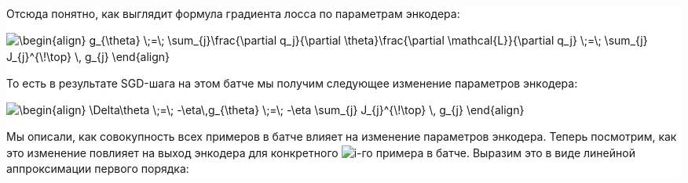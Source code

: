Отсюда понятно, как выглядит формула градиента лосса по параметрам
энкодера:

<img
src="file:///C:/Users/atama/Downloads/%D1%87%D0%B8%D1%81%D1%82%D0%BE%D0%B2%D0%B8%D0%BA%20_%20%D0%A5%D0%B0%D0%B1%D1%80_files/9b0291f33de97f2dab205c48bf73186c.svg"
class="formula"
data-source="\begin{align} g_{\theta} \;=\; \sum_{j}\frac{\partial q_j}{\partial \theta}\frac{\partial \mathcal{L}}{\partial q_j} \;=\; \sum_{j} J_{j}^{\!\top} \, g_{j} \end{align}"
sizes="(max-width: 780px) 100vw, 50vw"
srcset="https://habrastorage.org/getpro/habr/upload_files/9b0/291/f33/9b0291f33de97f2dab205c48bf73186c.svg 780w,
       https://habrastorage.org/getpro/habr/upload_files/9b0/291/f33/9b0291f33de97f2dab205c48bf73186c.svg 781w"
loading="lazy" data-decode="async" width="273" height="58"
alt="\begin{align} g_{\theta} \;=\; \sum_{j}\frac{\partial q_j}{\partial \theta}\frac{\partial \mathcal{L}}{\partial q_j} \;=\; \sum_{j} J_{j}^{\!\top} \, g_{j} \end{align}" />

То есть в результате SGD-шага на этом батче мы получим следующее
изменение параметров энкодера:

<img
src="file:///C:/Users/atama/Downloads/%D1%87%D0%B8%D1%81%D1%82%D0%BE%D0%B2%D0%B8%D0%BA%20_%20%D0%A5%D0%B0%D0%B1%D1%80_files/b5e27f397cfeb5904c8171413f4fe0b1.svg"
class="formula"
data-source="\begin{align} \Delta\theta \;=\; -\eta\,g_{\theta} \;=\; -\eta \sum_{j} J_{j}^{\!\top} \, g_{j} \end{align}"
sizes="(max-width: 780px) 100vw, 50vw"
srcset="https://habrastorage.org/getpro/habr/upload_files/b5e/27f/397/b5e27f397cfeb5904c8171413f4fe0b1.svg 780w,
       https://habrastorage.org/getpro/habr/upload_files/b5e/27f/397/b5e27f397cfeb5904c8171413f4fe0b1.svg 781w"
loading="lazy" data-decode="async" width="254" height="48"
alt="\begin{align} \Delta\theta \;=\; -\eta\,g_{\theta} \;=\; -\eta \sum_{j} J_{j}^{\!\top} \, g_{j} \end{align}" />

</div>

Мы описали, как совокупность всех примеров в батче влияет на изменение
параметров энкодера. Теперь посмотрим, как это изменение повлияет на
выход энкодера для конкретного <img
src="file:///C:/Users/atama/Downloads/%D1%87%D0%B8%D1%81%D1%82%D0%BE%D0%B2%D0%B8%D0%BA%20_%20%D0%A5%D0%B0%D0%B1%D1%80_files/e0b94b29da831ccfeb1950872e30ffe0.svg"
class="formula inline" data-source="i"
sizes="(max-width: 780px) 100vw, 50vw"
srcset="https://habrastorage.org/getpro/habr/upload_files/e0b/94b/29d/e0b94b29da831ccfeb1950872e30ffe0.svg 780w,
       https://habrastorage.org/getpro/habr/upload_files/e0b/94b/29d/e0b94b29da831ccfeb1950872e30ffe0.svg 781w"
loading="lazy" data-decode="async" width="7" height="16" alt="i" />-го
примера в батче. Выразим это в виде линейной аппроксимации первого
порядка:
